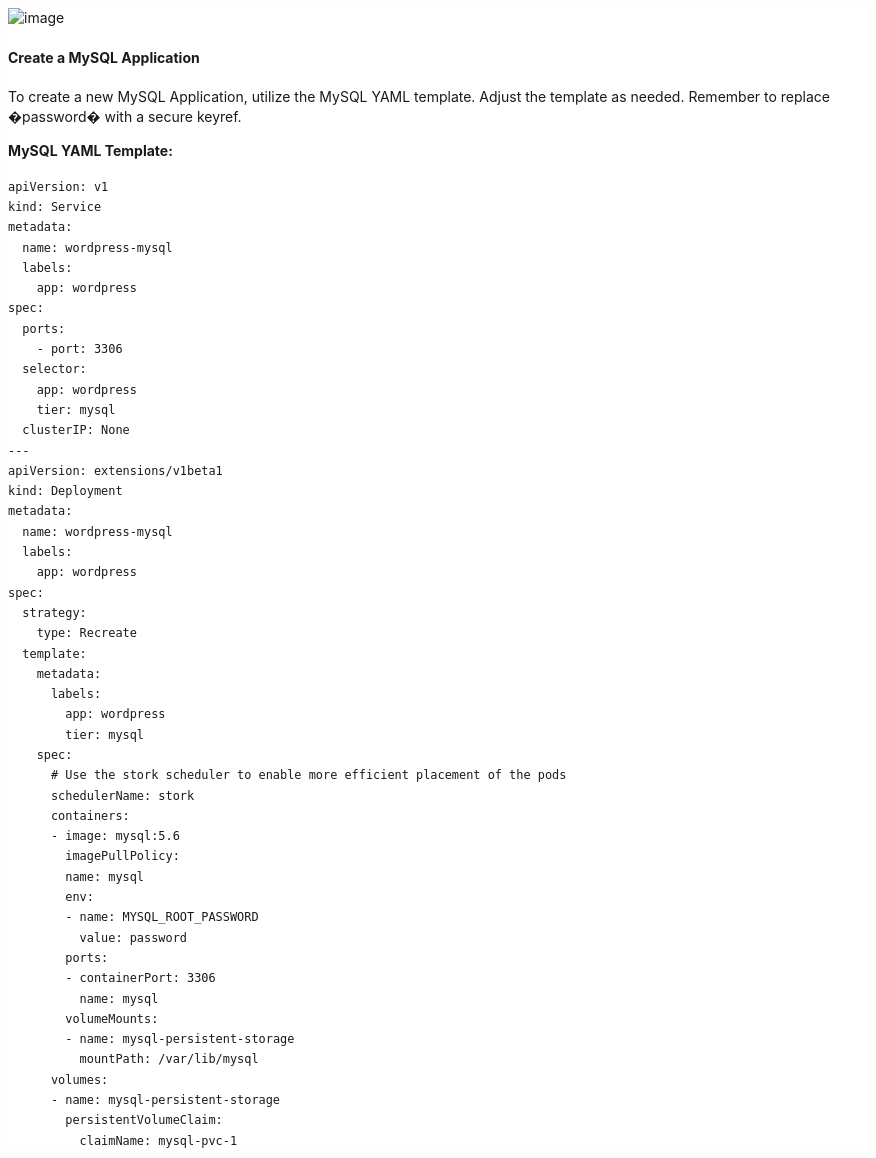 ![image](/images/portworx-12.png)

#### Create a MySQL Application

To create a new MySQL Application, utilize the MySQL YAML template. Adjust the template as needed. Remember to replace �password� with a secure keyref.

**MySQL YAML Template:**
```
apiVersion: v1
kind: Service
metadata:
  name: wordpress-mysql
  labels:
    app: wordpress
spec:
  ports:
    - port: 3306
  selector:
    app: wordpress
    tier: mysql
  clusterIP: None
---
apiVersion: extensions/v1beta1
kind: Deployment
metadata:
  name: wordpress-mysql
  labels:
    app: wordpress
spec:
  strategy:
    type: Recreate
  template:
    metadata:
      labels:
        app: wordpress
        tier: mysql
    spec:
      # Use the stork scheduler to enable more efficient placement of the pods
      schedulerName: stork
      containers:
      - image: mysql:5.6
        imagePullPolicy: 
        name: mysql
        env:
        - name: MYSQL_ROOT_PASSWORD
          value: password
        ports:
        - containerPort: 3306
          name: mysql
        volumeMounts:
        - name: mysql-persistent-storage
          mountPath: /var/lib/mysql
      volumes:
      - name: mysql-persistent-storage
        persistentVolumeClaim:
          claimName: mysql-pvc-1
````
